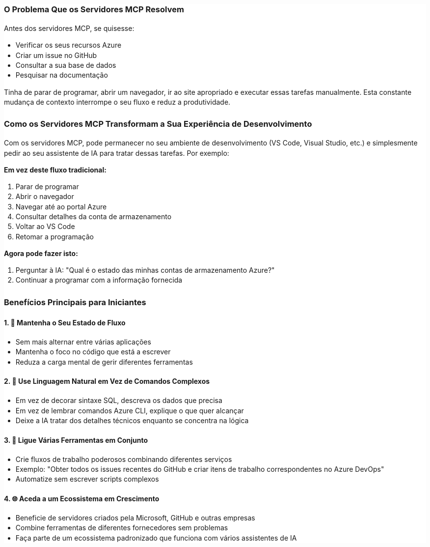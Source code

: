 ### O Problema Que os Servidores MCP Resolvem

Antes dos servidores MCP, se quisesse:
- Verificar os seus recursos Azure
- Criar um issue no GitHub
- Consultar a sua base de dados
- Pesquisar na documentação

Tinha de parar de programar, abrir um navegador, ir ao site apropriado e executar essas tarefas manualmente. Esta constante mudança de contexto interrompe o seu fluxo e reduz a produtividade.

### Como os Servidores MCP Transformam a Sua Experiência de Desenvolvimento

Com os servidores MCP, pode permanecer no seu ambiente de desenvolvimento (VS Code, Visual Studio, etc.) e simplesmente pedir ao seu assistente de IA para tratar dessas tarefas. Por exemplo:

**Em vez deste fluxo tradicional:**
1. Parar de programar  
2. Abrir o navegador  
3. Navegar até ao portal Azure  
4. Consultar detalhes da conta de armazenamento  
5. Voltar ao VS Code  
6. Retomar a programação  

**Agora pode fazer isto:**
1. Perguntar à IA: "Qual é o estado das minhas contas de armazenamento Azure?"  
2. Continuar a programar com a informação fornecida  

### Benefícios Principais para Iniciantes

#### 1. 🔄 **Mantenha o Seu Estado de Fluxo**
- Sem mais alternar entre várias aplicações  
- Mantenha o foco no código que está a escrever  
- Reduza a carga mental de gerir diferentes ferramentas  

#### 2. 🤖 **Use Linguagem Natural em Vez de Comandos Complexos**
- Em vez de decorar sintaxe SQL, descreva os dados que precisa  
- Em vez de lembrar comandos Azure CLI, explique o que quer alcançar  
- Deixe a IA tratar dos detalhes técnicos enquanto se concentra na lógica  

#### 3. 🔗 **Ligue Várias Ferramentas em Conjunto**
- Crie fluxos de trabalho poderosos combinando diferentes serviços  
- Exemplo: "Obter todos os issues recentes do GitHub e criar itens de trabalho correspondentes no Azure DevOps"  
- Automatize sem escrever scripts complexos  

#### 4. 🌐 **Aceda a um Ecossistema em Crescimento**
- Beneficie de servidores criados pela Microsoft, GitHub e outras empresas  
- Combine ferramentas de diferentes fornecedores sem problemas  
- Faça parte de um ecossistema padronizado que funciona com vários assistentes de IA  
